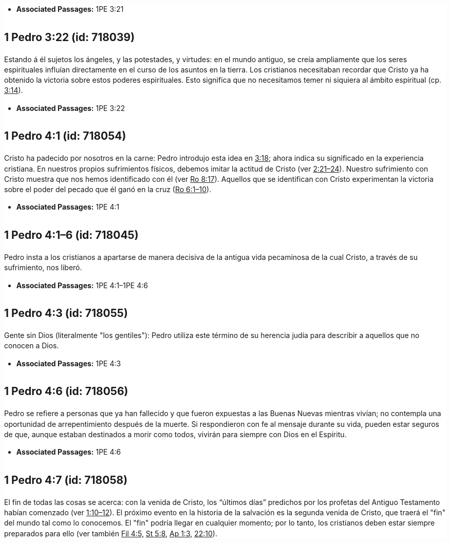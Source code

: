 * **Associated Passages:** 1PE 3:21

## 1 Pedro 3:22 (id: 718039)

Estando á él sujetos los ángeles, y las potestades, y virtudes: en el mundo antiguo, se creía ampliamente que los seres espirituales influían directamente en el curso de los asuntos en la tierra. Los cristianos necesitaban recordar que Cristo ya ha obtenido la victoria sobre estos poderes espirituales. Esto significa que no necesitamos temer ni siquiera al ámbito espiritual (cp. [3:14](https://ref.ly/1Pet3:14)).

* **Associated Passages:** 1PE 3:22

## 1 Pedro 4:1 (id: 718054)

Cristo ha padecido por nosotros en la carne: Pedro introdujo esta idea en [3:18](https://ref.ly/1Pet3:18); ahora indica su significado en la experiencia cristiana. En nuestros propios sufrimientos físicos, debemos imitar la actitud de Cristo (ver [2:21–24](https://ref.ly/1Pet2:21-1Pet2:24)). Nuestro sufrimiento con Cristo muestra que nos hemos identificado con él (ver [Ro 8:17](https://ref.ly/Rom8:17)). Aquellos que se identifican con Cristo experimentan la victoria sobre el poder del pecado que él ganó en la cruz ([Ro 6:1–10](https://ref.ly/Rom6:1-Rom6:10)).

* **Associated Passages:** 1PE 4:1

## 1 Pedro 4:1–6 (id: 718045)

Pedro insta a los cristianos a apartarse de manera decisiva de la antigua vida pecaminosa de la cual Cristo, a través de su sufrimiento, nos liberó.

* **Associated Passages:** 1PE 4:1–1PE 4:6

## 1 Pedro 4:3 (id: 718055)

Gente sin Dios (literalmente "los gentiles"): Pedro utiliza este término de su herencia judía para describir a aquellos que no conocen a Dios.

* **Associated Passages:** 1PE 4:3

## 1 Pedro 4:6 (id: 718056)

Pedro se refiere a personas que ya han fallecido y que fueron expuestas a las Buenas Nuevas mientras vivían; no contempla una oportunidad de arrepentimiento después de la muerte. Si respondieron con fe al mensaje durante su vida, pueden estar seguros de que, aunque estaban destinados a morir como todos, vivirán para siempre con Dios en el Espíritu.

* **Associated Passages:** 1PE 4:6

## 1 Pedro 4:7 (id: 718058)

El fin de todas las cosas se acerca: con la venida de Cristo, los “últimos días” predichos por los profetas del Antiguo Testamento habían comenzado (ver [1:10–12](https://ref.ly/1Pet1:10-1Pet1:12)). El próximo evento en la historia de la salvación es la segunda venida de Cristo, que traerá el "fin" del mundo tal como lo conocemos. El "fin" podría llegar en cualquier momento; por lo tanto, los cristianos deben estar siempre preparados para ello (ver también [Fil 4:5,](https://ref.ly/Phil4:5) [St 5:8,](https://ref.ly/Jas5:8) [Ap 1:3,](https://ref.ly/Rev1:3) [22:10](https://ref.ly/Rev22:10)).
